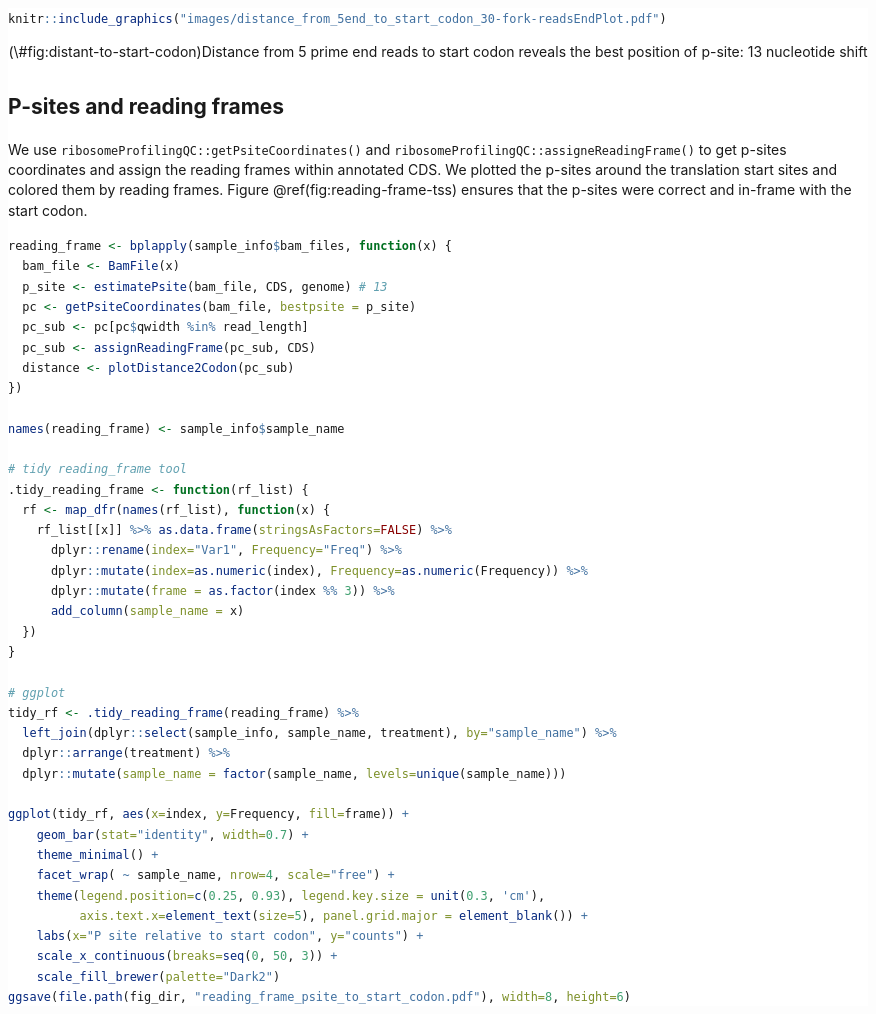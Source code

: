 
```r
knitr::include_graphics("images/distance_from_5end_to_start_codon_30-fork-readsEndPlot.pdf")
```

<div class="figure" style="text-align: center">
<embed src="images/distance_from_5end_to_start_codon_30-fork-readsEndPlot.pdf" title="Distance from 5 prime end reads to start codon reveals the best position of p-site: 13 nucleotide shift" width="400px" height="400px" type="application/pdf" />
<p class="caption">(\#fig:distant-to-start-codon)Distance from 5 prime end reads to start codon reveals the best position of p-site: 13 nucleotide shift</p>
</div>

## P-sites and reading frames 
We use `ribosomeProfilingQC::getPsiteCoordinates()` and `ribosomeProfilingQC::assigneReadingFrame()` to get p-sites coordinates and assign the reading frames within annotated CDS. We plotted the p-sites around the translation start sites and colored them by reading frames. Figure \@ref(fig:reading-frame-tss) ensures that the p-sites were correct and in-frame with the start codon. 


```r
reading_frame <- bplapply(sample_info$bam_files, function(x) {
  bam_file <- BamFile(x)
  p_site <- estimatePsite(bam_file, CDS, genome) # 13
  pc <- getPsiteCoordinates(bam_file, bestpsite = p_site)
  pc_sub <- pc[pc$qwidth %in% read_length]
  pc_sub <- assignReadingFrame(pc_sub, CDS)
  distance <- plotDistance2Codon(pc_sub)
})

names(reading_frame) <- sample_info$sample_name

# tidy reading_frame tool
.tidy_reading_frame <- function(rf_list) {
  rf <- map_dfr(names(rf_list), function(x) {
    rf_list[[x]] %>% as.data.frame(stringsAsFactors=FALSE) %>%
      dplyr::rename(index="Var1", Frequency="Freq") %>%
      dplyr::mutate(index=as.numeric(index), Frequency=as.numeric(Frequency)) %>%
      dplyr::mutate(frame = as.factor(index %% 3)) %>%
      add_column(sample_name = x)
  })
}  

# ggplot
tidy_rf <- .tidy_reading_frame(reading_frame) %>%
  left_join(dplyr::select(sample_info, sample_name, treatment), by="sample_name") %>%
  dplyr::arrange(treatment) %>%
  dplyr::mutate(sample_name = factor(sample_name, levels=unique(sample_name)))

ggplot(tidy_rf, aes(x=index, y=Frequency, fill=frame)) +
    geom_bar(stat="identity", width=0.7) +
    theme_minimal() +
    facet_wrap( ~ sample_name, nrow=4, scale="free") +
    theme(legend.position=c(0.25, 0.93), legend.key.size = unit(0.3, 'cm'), 
          axis.text.x=element_text(size=5), panel.grid.major = element_blank()) +
    labs(x="P site relative to start codon", y="counts") +
    scale_x_continuous(breaks=seq(0, 50, 3)) +
    scale_fill_brewer(palette="Dark2")
ggsave(file.path(fig_dir, "reading_frame_psite_to_start_codon.pdf"), width=8, height=6)   
```
